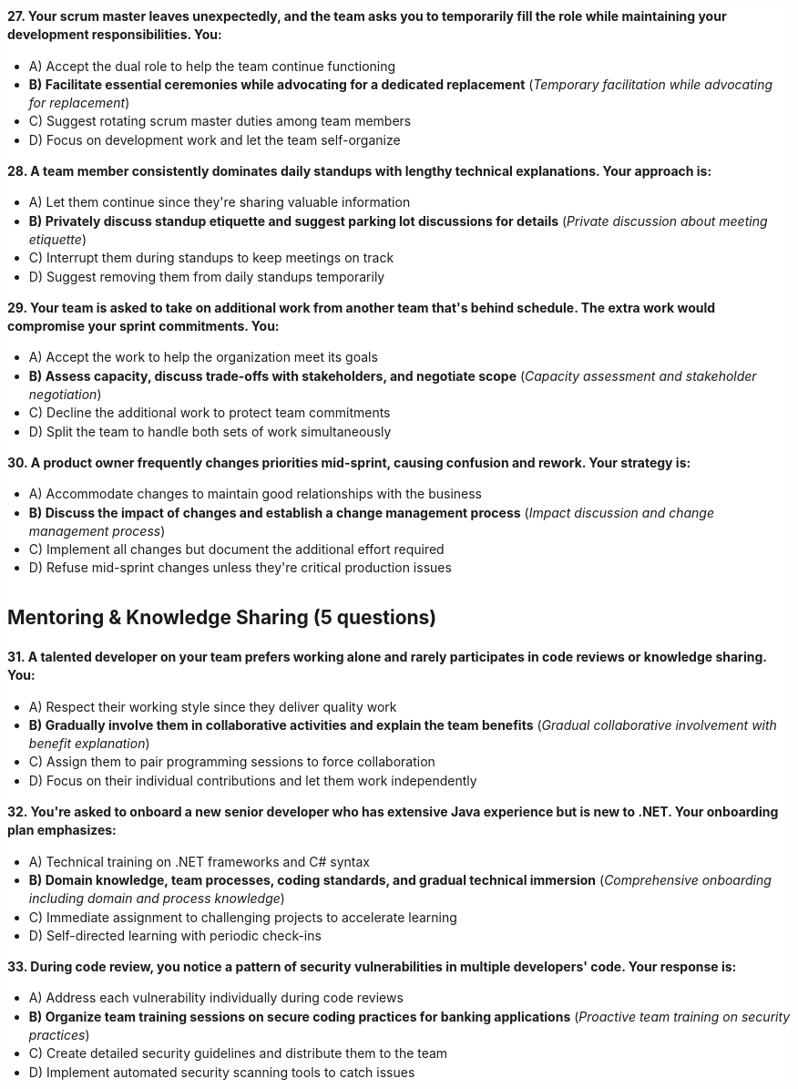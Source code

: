 **27. Your scrum master leaves unexpectedly, and the team asks you to temporarily fill the role while maintaining your development responsibilities. You:**
- A) Accept the dual role to help the team continue functioning
- **B) Facilitate essential ceremonies while advocating for a dedicated replacement** (*Temporary facilitation while advocating for replacement*)
- C) Suggest rotating scrum master duties among team members
- D) Focus on development work and let the team self-organize

**28. A team member consistently dominates daily standups with lengthy technical explanations. Your approach is:**
- A) Let them continue since they're sharing valuable information
- **B) Privately discuss standup etiquette and suggest parking lot discussions for details** (*Private discussion about meeting etiquette*)
- C) Interrupt them during standups to keep meetings on track
- D) Suggest removing them from daily standups temporarily

**29. Your team is asked to take on additional work from another team that's behind schedule. The extra work would compromise your sprint commitments. You:**
- A) Accept the work to help the organization meet its goals
- **B) Assess capacity, discuss trade-offs with stakeholders, and negotiate scope** (*Capacity assessment and stakeholder negotiation*)
- C) Decline the additional work to protect team commitments
- D) Split the team to handle both sets of work simultaneously

**30. A product owner frequently changes priorities mid-sprint, causing confusion and rework. Your strategy is:**
- A) Accommodate changes to maintain good relationships with the business
- **B) Discuss the impact of changes and establish a change management process** (*Impact discussion and change management process*)
- C) Implement all changes but document the additional effort required
- D) Refuse mid-sprint changes unless they're critical production issues

## Mentoring & Knowledge Sharing (5 questions)

**31. A talented developer on your team prefers working alone and rarely participates in code reviews or knowledge sharing. You:**
- A) Respect their working style since they deliver quality work
- **B) Gradually involve them in collaborative activities and explain the team benefits** (*Gradual collaborative involvement with benefit explanation*)
- C) Assign them to pair programming sessions to force collaboration
- D) Focus on their individual contributions and let them work independently

**32. You're asked to onboard a new senior developer who has extensive Java experience but is new to .NET. Your onboarding plan emphasizes:**
- A) Technical training on .NET frameworks and C# syntax
- **B) Domain knowledge, team processes, coding standards, and gradual technical immersion** (*Comprehensive onboarding including domain and process knowledge*)
- C) Immediate assignment to challenging projects to accelerate learning
- D) Self-directed learning with periodic check-ins

**33. During code review, you notice a pattern of security vulnerabilities in multiple developers' code. Your response is:**
- A) Address each vulnerability individually during code reviews
- **B) Organize team training sessions on secure coding practices for banking applications** (*Proactive team training on security practices*)
- C) Create detailed security guidelines and distribute them to the team
- D) Implement automated security scanning tools to catch issues
